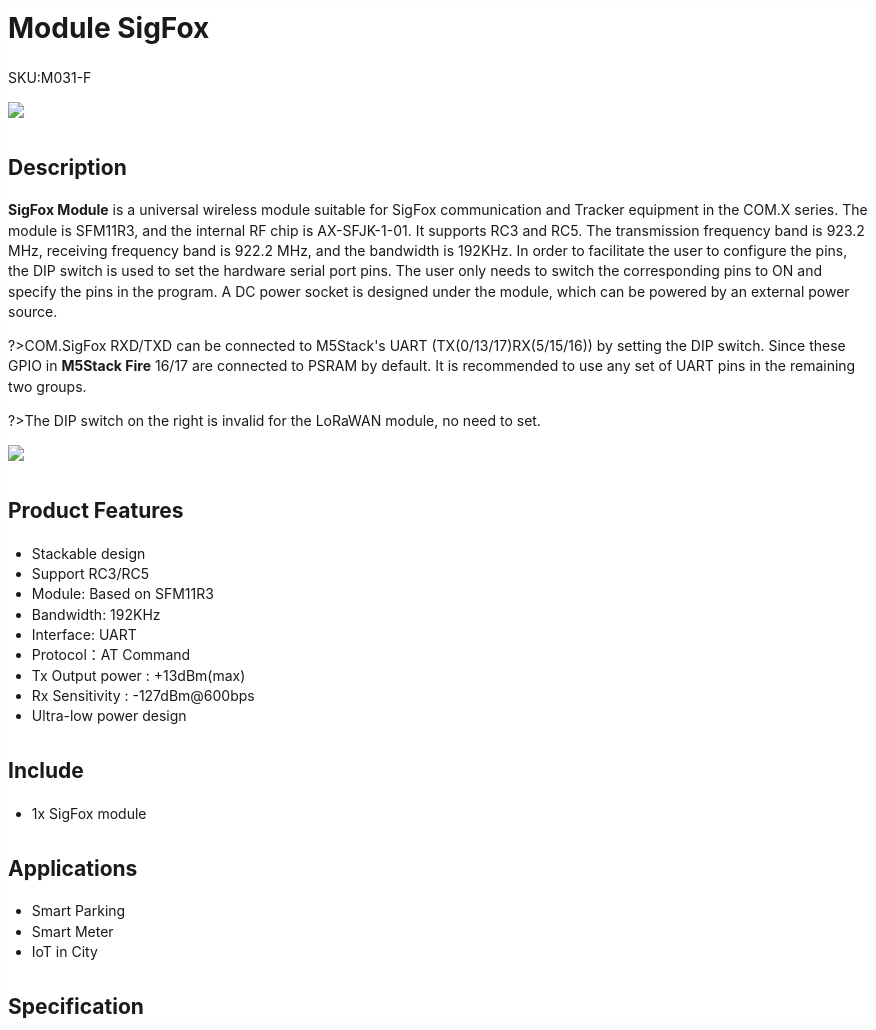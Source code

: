 # Module SigFox

<el-tag effect="plain">SKU:M031-F</el-tag>

<div class="product_pic"><img src="assets/img/product_pics/module/com.x_sigfox/com.x_sigfox_sch.webp">

## Description

**SigFox Module** is a universal wireless module suitable for SigFox communication and Tracker equipment in the COM.X series. The module is SFM11R3, and the internal RF chip is AX-SFJK-1-01. It supports RC3 and RC5. The transmission frequency band is 923.2 MHz, receiving frequency band is 922.2 MHz, and the bandwidth is 192KHz. In order to facilitate the user to configure the pins, the DIP switch is used to set the hardware serial port pins. The user only needs to switch the corresponding pins to ON and specify the pins in the program. A DC power socket is designed under the module, which can be powered by an external power source.


?>COM.SigFox RXD/TXD can be connected to M5Stack's UART (TX(0/13/17)RX(5/15/16)) by setting the DIP switch. Since these GPIO in **M5Stack Fire** 16/17 are connected to PSRAM by default. It is recommended to use any set of UART pins in the remaining two groups.

?>The DIP switch on the right is invalid for the LoRaWAN module, no need to set.

<img src="assets/img/product_pics/module/nb-iot/module_nbiot_note01.webp" width="100%">

## Product Features

-  Stackable design
-  Support RC3/RC5
-  Module: Based on SFM11R3
-  Bandwidth: 192KHz
-  Interface: UART
-  Protocol：AT Command
-  Tx Output power : +13dBm(max)
-  Rx Sensitivity : -127dBm@600bps
-  Ultra-low power design


## Include

- 1x SigFox module

## Applications

- Smart Parking 
- Smart Meter 
- IoT in City

## Specification
